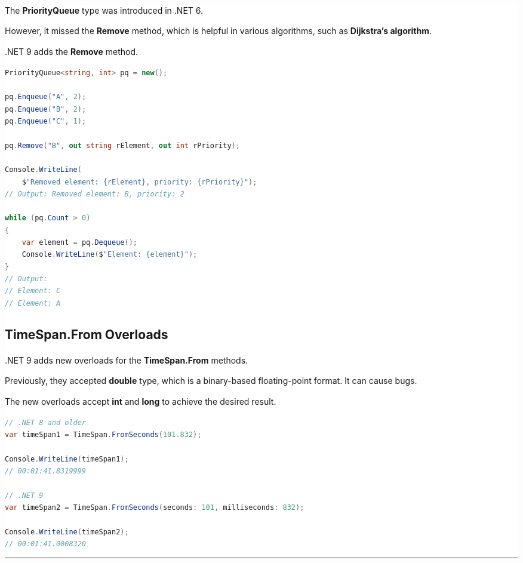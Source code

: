 The **PriorityQueue** type was introduced in .NET 6.

However, it missed the **Remove** method, which is helpful in various algorithms, such as **Dijkstra’s algorithm**.

.NET 9 adds the **Remove** method.

```csharp
PriorityQueue<string, int> pq = new();

pq.Enqueue("A", 2);
pq.Enqueue("B", 2);
pq.Enqueue("C", 1);

pq.Remove("B", out string rElement, out int rPriority);

Console.WriteLine(
    $"Removed element: {rElement}, priority: {rPriority}");
// Output: Removed element: B, priority: 2

while (pq.Count > 0)
{
    var element = pq.Dequeue();
    Console.WriteLine($"Element: {element}");
}
// Output:
// Element: C
// Element: A
```

## **TimeSpan.From Overloads**

.NET 9 adds new overloads for the **TimeSpan.From** methods.

Previously, they accepted **double** type, which is a binary-based floating-point format. It can cause bugs.

The new overloads accept **int** and **long** to achieve the desired result.

```csharp
// .NET 8 and older
var timeSpan1 = TimeSpan.FromSeconds(101.832);

Console.WriteLine(timeSpan1);
// 00:01:41.8319999

// .NET 9
var timeSpan2 = TimeSpan.FromSeconds(seconds: 101, milliseconds: 832);

Console.WriteLine(timeSpan2);
// 00:01:41.0008320
```

---
